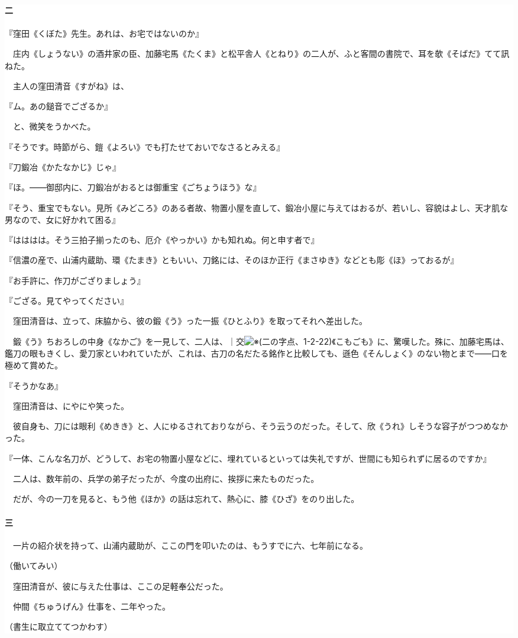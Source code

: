 #### 二




『窪田《くぼた》先生。あれは、お宅ではないのか』

　庄内《しょうない》の酒井家の臣、加藤宅馬《たくま》と松平舎人《とねり》の二人が、ふと客間の書院で、耳を欹《そばだ》てて訊ねた。

　主人の窪田清音《すがね》は、

『ム。あの鎚音でござるか』

　と、微笑をうかべた。

『そうです。時節がら、鎧《よろい》でも打たせておいでなさるとみえる』

『刀鍛冶《かたなかじ》じゃ』

『ほ。――御邸内に、刀鍛冶がおるとは御重宝《ごちょうほう》な』

『そう、重宝でもない。見所《みどころ》のある者故、物置小屋を直して、鍛冶小屋に与えてはおるが、若いし、容貌はよし、天才肌な男なので、女に好かれて困る』

『はははは。そう三拍子揃ったのも、厄介《やっかい》かも知れぬ。何と申す者で』

『信濃の産で、山浦内蔵助、環《たまき》ともいい、刀銘には、そのほか正行《まさゆき》などとも彫《ほ》っておるが』

『お手許に、作刀がござりましょう』

『ござる。見てやってください』

　窪田清音は、立って、床脇から、彼の鍛《う》った一振《ひとふり》を取ってそれへ差出した。

　鍛《う》ちおろしの中身《なかご》を一見して、二人は、｜交![※(二の字点、1-2-22)](https://www.aozora.gr.jp/cards/001562/files/../../../gaiji/1-02/1-02-22.png)《こもごも》に、驚嘆した。殊に、加藤宅馬は、鑑刀の眼もきくし、愛刀家といわれていたが、これは、古刀の名だたる銘作と比較しても、遜色《そんしょく》のない物とまで――口を極めて賞めた。

『そうかなあ』

　窪田清音は、にやにや笑った。

　彼自身も、刀には眼利《めきき》と、人にゆるされておりながら、そう云うのだった。そして、欣《うれ》しそうな容子がつつめなかった。

『一体、こんな名刀が、どうして、お宅の物置小屋などに、埋れているといっては失礼ですが、世間にも知られずに居るのですか』

　二人は、数年前の、兵学の弟子だったが、今度の出府に、挨拶に来たものだった。

　だが、今の一刀を見ると、もう他《ほか》の話は忘れて、熱心に、膝《ひざ》をのり出した。



#### 三




　一片の紹介状を持って、山浦内蔵助が、ここの門を叩いたのは、もうすでに六、七年前になる。

（働いてみい）

　窪田清音が、彼に与えた仕事は、ここの足軽奉公だった。

　仲間《ちゅうげん》仕事を、二年やった。

（書生に取立ててつかわす）

